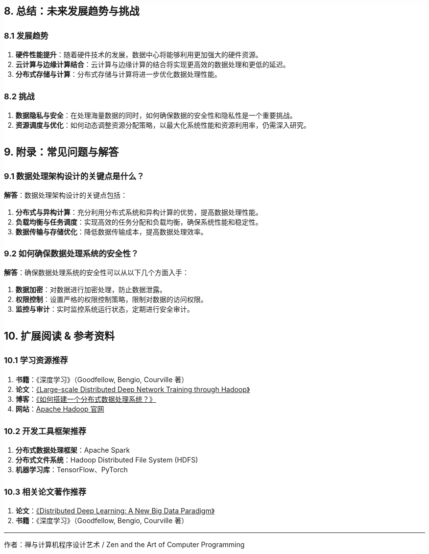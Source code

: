 ## 8. 总结：未来发展趋势与挑战

### 8.1 发展趋势

1. **硬件性能提升**：随着硬件技术的发展，数据中心将能够利用更加强大的硬件资源。
2. **云计算与边缘计算结合**：云计算与边缘计算的结合将实现更高效的数据处理和更低的延迟。
3. **分布式存储与计算**：分布式存储与计算将进一步优化数据处理性能。

### 8.2 挑战

1. **数据隐私与安全**：在处理海量数据的同时，如何确保数据的安全性和隐私性是一个重要挑战。
2. **资源调度与优化**：如何动态调整资源分配策略，以最大化系统性能和资源利用率，仍需深入研究。

## 9. 附录：常见问题与解答

### 9.1 数据处理架构设计的关键点是什么？

**解答**：数据处理架构设计的关键点包括：

1. **分布式与异构计算**：充分利用分布式系统和异构计算的优势，提高数据处理性能。
2. **负载均衡与任务调度**：实现高效的任务分配和负载均衡，确保系统性能和稳定性。
3. **数据传输与存储优化**：降低数据传输成本，提高数据处理效率。

### 9.2 如何确保数据处理系统的安全性？

**解答**：确保数据处理系统的安全性可以从以下几个方面入手：

1. **数据加密**：对数据进行加密处理，防止数据泄露。
2. **权限控制**：设置严格的权限控制策略，限制对数据的访问权限。
3. **监控与审计**：实时监控系统运行状态，定期进行安全审计。

## 10. 扩展阅读 & 参考资料

### 10.1 学习资源推荐

1. **书籍**：《深度学习》（Goodfellow, Bengio, Courville 著）
2. **论文**：[《Large-scale Distributed Deep Network Training through Hadoop》](https://www.cv-foundation.org/openaccess/content_cvpr_2011/papers/Zhang_Large-scale_Distributed_Deep_2011_CVPR_paper.pdf)
3. **博客**：[《如何搭建一个分布式数据处理系统？》](https://www.cnblogs.com/pinard/p/10457998.html)
4. **网站**：[Apache Hadoop 官网](https://hadoop.apache.org/)

### 10.2 开发工具框架推荐

1. **分布式数据处理框架**：Apache Spark
2. **分布式文件系统**：Hadoop Distributed File System (HDFS)
3. **机器学习库**：TensorFlow、PyTorch

### 10.3 相关论文著作推荐

1. **论文**：[《Distributed Deep Learning: A New Big Data Paradigm》](https://www.cv-foundation.org/openaccess/content_cvpr_2015/papers/Zhang_Distributed_Deep_Learning_A_2015_CVPR_paper.pdf)
2. **书籍**：《深度学习》（Goodfellow, Bengio, Courville 著）

---

作者：禅与计算机程序设计艺术 / Zen and the Art of Computer Programming

